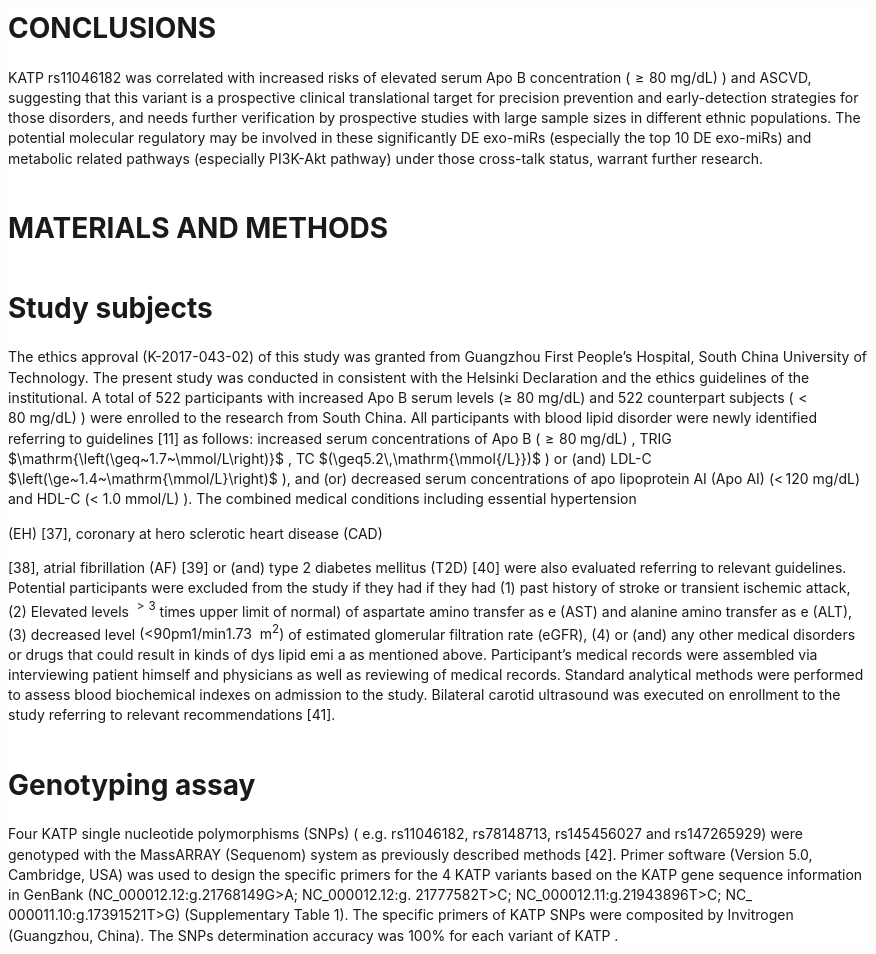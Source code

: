 # CONCLUSIONS  

KATP  rs11046182 was correlated with increased risks  of elevated serum Apo B concentration   $(\geq80~\mathrm{mg/dL})$  )  and ASCVD, suggesting that this variant is a  prospective clinical translational target for precision  prevention and early-detection strategies for those  disorders, and needs further verification by prospective  studies with large sample sizes in different ethnic  populations. The potential molecular regulatory may be  involved in these significantly DE exo-miRs (especially  the top 10 DE exo-miRs) and metabolic related  pathways (especially PI3K-Akt pathway) under those  cross-talk status, warrant further research.  

# MATERIALS AND METHODS  

# Study subjects  

The ethics approval (K-2017-043-02) of this study was  granted from Guangzhou First People’s Hospital, South  China University of Technology. The present study was  conducted in consistent with the Helsinki Declaration  and the ethics guidelines of the institutional. A total of  522 participants with increased Apo B serum levels   $(\geq$     $80~\mathrm{mg/dL})$   and 522 counterpart subjects   $(<80~\mathrm{mg/dL})$  )  were enrolled to the research from South China. All  participants with blood lipid disorder were newly  identified referring to guidelines [11] as follows:  increased serum concentrations of Apo B   $(\geq80\;\mathrm{mg/dL})$  ,  TRIG   $\mathrm{\left(\geq~1.7~\mmol/L\right)}$  , TC   $(\geq5.2\,\mathrm{\mmol{/L}})$  ) or (and)  LDL-C   $\left(\ge~1.4~\mathrm{\mmol/L}\right)$  ), and (or) decreased serum  concentrations of apo lipoprotein AI (Apo AI)   $(<\,120$     $\mathrm{mg/dL})$   and HDL-C   $(<\ 1.0\ \mathrm{mmol/L})$  ). The combined  medical conditions including essential hypertension 

 (EH) [37], coronary at hero sclerotic heart disease (CAD) 

 [38], atrial fibrillation (AF) [39] or (and) type 2 diabetes  mellitus (T2D) [40] were also evaluated referring to  relevant guidelines. Potential participants were excluded  from the study if they had if they had (1) past history of  stroke or transient ischemic attack, (2) Elevated levels   $^{>3}$   times upper limit of normal) of aspartate  amino transfer as e (AST) and alanine amino transfer as e  (ALT), (3) decreased level   $(\mathrm{<}90\mathrm{pm1/min}^{}1.73\ \mathrm{~m}^{2})$   of  estimated glomerular filtration rate (eGFR), (4) or (and)  any other medical disorders or drugs that could result in  kinds of dys lipid emi a as mentioned above. Participant’s  medical records were assembled via interviewing  patient himself and physicians as well as reviewing of  medical records. Standard analytical methods were  performed to assess blood biochemical indexes on  admission to the study. Bilateral carotid ultrasound was  executed on enrollment to the study referring to relevant  recommendations [41].  

# Genotyping assay  

Four  KATP  single nucleotide polymorphisms (SNPs) ( e.g. rs11046182, rs78148713, rs145456027 and rs147265929)  were genotyped with the MassARRAY (Sequenom)  system as previously described methods [42]. Primer  software (Version 5.0, Cambridge, USA) was used to  design the specific primers for the 4  KATP  variants based  on the  KATP  gene sequence information in GenBank  (NC_000012.12:g.21768149G>A;  NC_000012.12:g.  21777582T>C; NC_000012.11:g.21943896T>C; NC_  000011.10:g.17391521T>G) (Supplementary Table 1).  The specific primers of  KATP  SNPs were composited by  Invitrogen (Guangzhou, China). The SNPs determination  accuracy was   $100\%$   for each variant of  KATP .  
